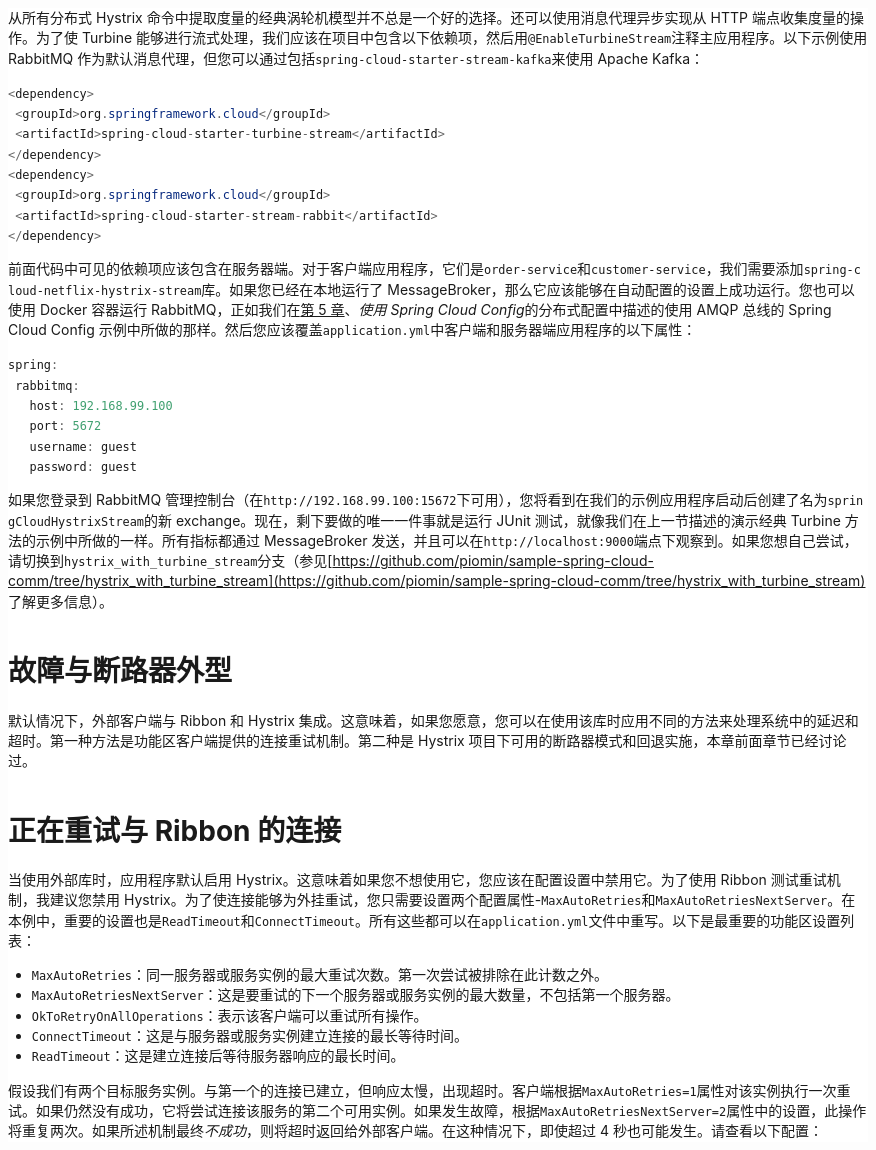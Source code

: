 从所有分布式 Hystrix 命令中提取度量的经典涡轮机模型并不总是一个好的选择。还可以使用消息代理异步实现从 HTTP 端点收集度量的操作。为了使 Turbine 能够进行流式处理，我们应该在项目中包含以下依赖项，然后用`@EnableTurbineStream`注释主应用程序。以下示例使用 RabbitMQ 作为默认消息代理，但您可以通过包括`spring-cloud-starter-stream-kafka`来使用 Apache Kafka：

```java
<dependency>
 <groupId>org.springframework.cloud</groupId>
 <artifactId>spring-cloud-starter-turbine-stream</artifactId>
</dependency>
<dependency>
 <groupId>org.springframework.cloud</groupId>
 <artifactId>spring-cloud-starter-stream-rabbit</artifactId>
</dependency>
```

前面代码中可见的依赖项应该包含在服务器端。对于客户端应用程序，它们是`order-service`和`customer-service`，我们需要添加`spring-cloud-netflix-hystrix-stream`库。如果您已经在本地运行了 MessageBroker，那么它应该能够在自动配置的设置上成功运行。您也可以使用 Docker 容器运行 RabbitMQ，正如我们在[第 5 章](05.html)、*使用 Spring Cloud Config*的分布式配置中描述的使用 AMQP 总线的 Spring Cloud Config 示例中所做的那样。然后您应该覆盖`application.yml`中客户端和服务器端应用程序的以下属性：

```java
spring:
 rabbitmq:
   host: 192.168.99.100
   port: 5672
   username: guest
   password: guest
```

如果您登录到 RabbitMQ 管理控制台（在`http://192.168.99.100:15672`下可用），您将看到在我们的示例应用程序启动后创建了名为`springCloudHystrixStream`的新 exchange。现在，剩下要做的唯一一件事就是运行 JUnit 测试，就像我们在上一节描述的演示经典 Turbine 方法的示例中所做的一样。所有指标都通过 MessageBroker 发送，并且可以在`http://localhost:9000`端点下观察到。如果您想自己尝试，请切换到`hystrix_with_turbine_stream`分支（参见[https://github.com/piomin/sample-spring-cloud-comm/tree/hystrix_with_turbine_stream](https://github.com/piomin/sample-spring-cloud-comm/tree/hystrix_with_turbine_stream) 了解更多信息）。

# 故障与断路器外型

默认情况下，外部客户端与 Ribbon 和 Hystrix 集成。这意味着，如果您愿意，您可以在使用该库时应用不同的方法来处理系统中的延迟和超时。第一种方法是功能区客户端提供的连接重试机制。第二种是 Hystrix 项目下可用的断路器模式和回退实施，本章前面章节已经讨论过。

# 正在重试与 Ribbon 的连接

当使用外部库时，应用程序默认启用 Hystrix。这意味着如果您不想使用它，您应该在配置设置中禁用它。为了使用 Ribbon 测试重试机制，我建议您禁用 Hystrix。为了使连接能够为外挂重试，您只需要设置两个配置属性-`MaxAutoRetries`和`MaxAutoRetriesNextServer`。在本例中，重要的设置也是`ReadTimeout`和`ConnectTimeout`。所有这些都可以在`application.yml`文件中重写。以下是最重要的功能区设置列表：

*   `MaxAutoRetries`：同一服务器或服务实例的最大重试次数。第一次尝试被排除在此计数之外。
*   `MaxAutoRetriesNextServer`：这是要重试的下一个服务器或服务实例的最大数量，不包括第一个服务器。
*   `OkToRetryOnAllOperations`：表示该客户端可以重试所有操作。
*   `ConnectTimeout`：这是与服务器或服务实例建立连接的最长等待时间。
*   `ReadTimeout`：这是建立连接后等待服务器响应的最长时间。

假设我们有两个目标服务实例。与第一个的连接已建立，但响应太慢，出现超时。客户端根据`MaxAutoRetries=1`属性对该实例执行一次重试。如果仍然没有成功，它将尝试连接该服务的第二个可用实例。如果发生故障，根据`MaxAutoRetriesNextServer=2`属性中的设置，此操作将重复两次。如果所述机制最终*不成功*，则将超时返回给外部客户端。在这种情况下，即使超过 4 秒也可能发生。请查看以下配置：

